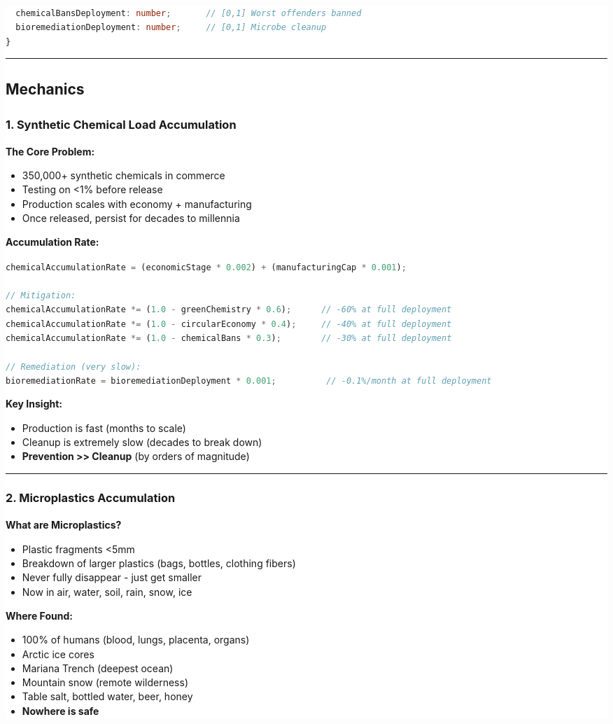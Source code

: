 ```typescript
  chemicalBansDeployment: number;       // [0,1] Worst offenders banned
  bioremediationDeployment: number;     // [0,1] Microbe cleanup
}
```

---

## Mechanics

### 1. Synthetic Chemical Load Accumulation

**The Core Problem:**
- 350,000+ synthetic chemicals in commerce
- Testing on <1% before release
- Production scales with economy + manufacturing
- Once released, persist for decades to millennia

**Accumulation Rate:**
```typescript
chemicalAccumulationRate = (economicStage * 0.002) + (manufacturingCap * 0.001);

// Mitigation:
chemicalAccumulationRate *= (1.0 - greenChemistry * 0.6);      // -60% at full deployment
chemicalAccumulationRate *= (1.0 - circularEconomy * 0.4);     // -40% at full deployment
chemicalAccumulationRate *= (1.0 - chemicalBans * 0.3);        // -30% at full deployment

// Remediation (very slow):
bioremediationRate = bioremediationDeployment * 0.001;          // -0.1%/month at full deployment
```

**Key Insight:**
- Production is fast (months to scale)
- Cleanup is extremely slow (decades to break down)
- **Prevention >> Cleanup** (by orders of magnitude)

---

### 2. Microplastics Accumulation

**What are Microplastics?**
- Plastic fragments <5mm
- Breakdown of larger plastics (bags, bottles, clothing fibers)
- Never fully disappear - just get smaller
- Now in air, water, soil, rain, snow, ice

**Where Found:**
- 100% of humans (blood, lungs, placenta, organs)
- Arctic ice cores
- Mariana Trench (deepest ocean)
- Mountain snow (remote wilderness)
- Table salt, bottled water, beer, honey
- **Nowhere is safe**
